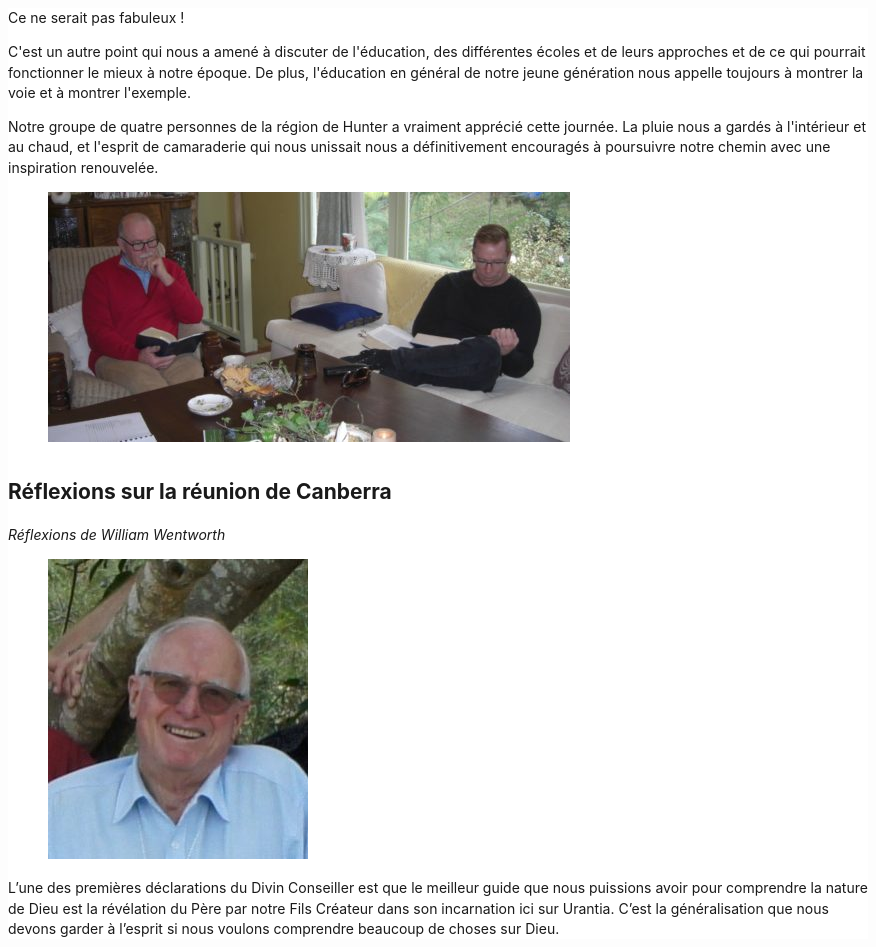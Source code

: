 Ce ne serait pas fabuleux !

C'est un autre point qui nous a amené à discuter de l'éducation, des différentes écoles et de leurs approches et de ce qui pourrait fonctionner le mieux à notre époque. De plus, l'éducation en général de notre jeune génération nous appelle toujours à montrer la voie et à montrer l'exemple.

Notre groupe de quatre personnes de la région de Hunter a vraiment apprécié cette journée. La pluie nous a gardés à l'intérieur et au chaud, et l'esprit de camaraderie qui nous unissait nous a définitivement encouragés à poursuivre notre chemin avec une inspiration renouvelée.

<figure id="Figure_2" class="image urantiapedia">
<img src="/image/article/The_Arena/Study-Day-21-Jim-and-Andrew-522x250.jpg">
</figure>

## Réflexions sur la réunion de Canberra

_Réflexions de William Wentworth_

<figure id="Figure_3" class="image urantiapedia image-style-align-left">
<img src="/image/article/The_Arena/Will-1-260x300.jpg">
</figure>

L’une des premières déclarations du Divin Conseiller est que le meilleur guide que nous puissions avoir pour comprendre la nature de Dieu est la révélation du Père par notre Fils Créateur dans son incarnation ici sur Urantia. C’est la généralisation que nous devons garder à l’esprit si nous voulons comprendre beaucoup de choses sur Dieu.
